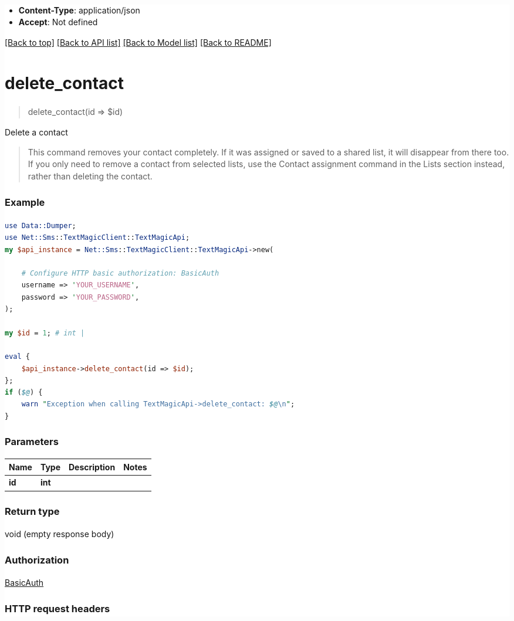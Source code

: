  - **Content-Type**: application/json
 - **Accept**: Not defined

[[Back to top]](#) [[Back to API list]](../README.md#documentation-for-api-endpoints) [[Back to Model list]](../README.md#documentation-for-models) [[Back to README]](../README.md)

# **delete_contact**
> delete_contact(id => $id)

Delete a contact

> This command removes your contact completely. If it was assigned or saved to a shared list, it will disappear from there too. If you only need to remove a contact from selected lists, use the Contact assignment command in the Lists section instead, rather than deleting the contact. 

### Example 
```perl
use Data::Dumper;
use Net::Sms::TextMagicClient::TextMagicApi;
my $api_instance = Net::Sms::TextMagicClient::TextMagicApi->new(

    # Configure HTTP basic authorization: BasicAuth
    username => 'YOUR_USERNAME',
    password => 'YOUR_PASSWORD',
);

my $id = 1; # int | 

eval { 
    $api_instance->delete_contact(id => $id);
};
if ($@) {
    warn "Exception when calling TextMagicApi->delete_contact: $@\n";
}
```

### Parameters

Name | Type | Description  | Notes
------------- | ------------- | ------------- | -------------
 **id** | **int**|  | 

### Return type

void (empty response body)

### Authorization

[BasicAuth](../README.md#BasicAuth)

### HTTP request headers
